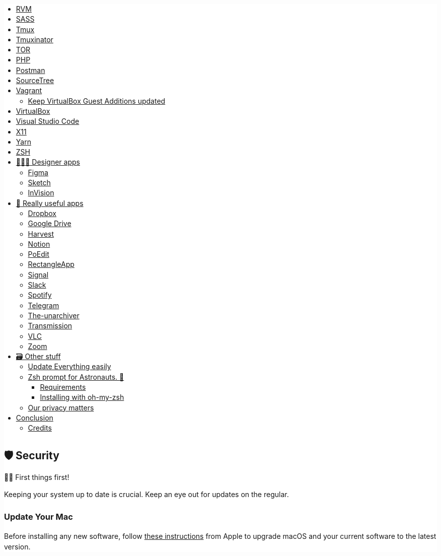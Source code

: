   - [RVM](#rvm)
  - [SASS](#sass)
  - [Tmux](#tmux)
  - [Tmuxinator](#tmuxinator)
  - [TOR](#tor)
  - [PHP](#php)
  - [Postman](#postman)
  - [SourceTree](#sourcetree)
  - [Vagrant](#vagrant)
    - [Keep VirtualBox Guest Additions updated](#keep-virtualbox-guest-additions-updated)
  - [VirtualBox](#virtualbox)
  - [Visual Studio Code](#visual-studio-code)
  - [X11](#x11)
  - [Yarn](#yarn)
  - [ZSH](#zsh)
- [👨🏻‍🎨 Designer apps](#-designer-apps)
  - [Figma](#figma)
  - [Sketch](#sketch)
  - [InVision](#invision)
- [🧰 Really useful apps](#-really-useful-apps)
  - [Dropbox](#dropbox)
  - [Google Drive](#google-drive)
  - [Harvest](#harvest)
  - [Notion](#notion)
  - [PoEdit](#poedit)
  - [RectangleApp](#rectangleapp)
  - [Signal](#signal)
  - [Slack](#slack)
  - [Spotify](#spotify)
  - [Telegram](#telegram)
  - [The-unarchiver](#the-unarchiver)
  - [Transmission](#transmission)
  - [VLC](#vlc)
  - [Zoom](#zoom)
- [🗃️ Other stuff](#️-other-stuff)
  - [Update Everything easily](#update-everything-easily)
  - [Zsh prompt for Astronauts. 🤩](#zsh-prompt-for-astronauts-)
    - [Requirements](#requirements)
    - [Installing with oh-my-zsh](#installing-with-oh-my-zsh)
  - [Our privacy matters](#our-privacy-matters)
- [Conclusion](#conclusion)
  - [Credits](#credits)

## 🛡️ Security

✋🏻 First things first!

Keeping your system up to date is crucial. Keep an eye out for updates on the regular.

### Update Your Mac

Before installing any new software, follow [these instructions](https://support.apple.com/HT201541) from Apple to upgrade macOS and your current software to the latest version.
